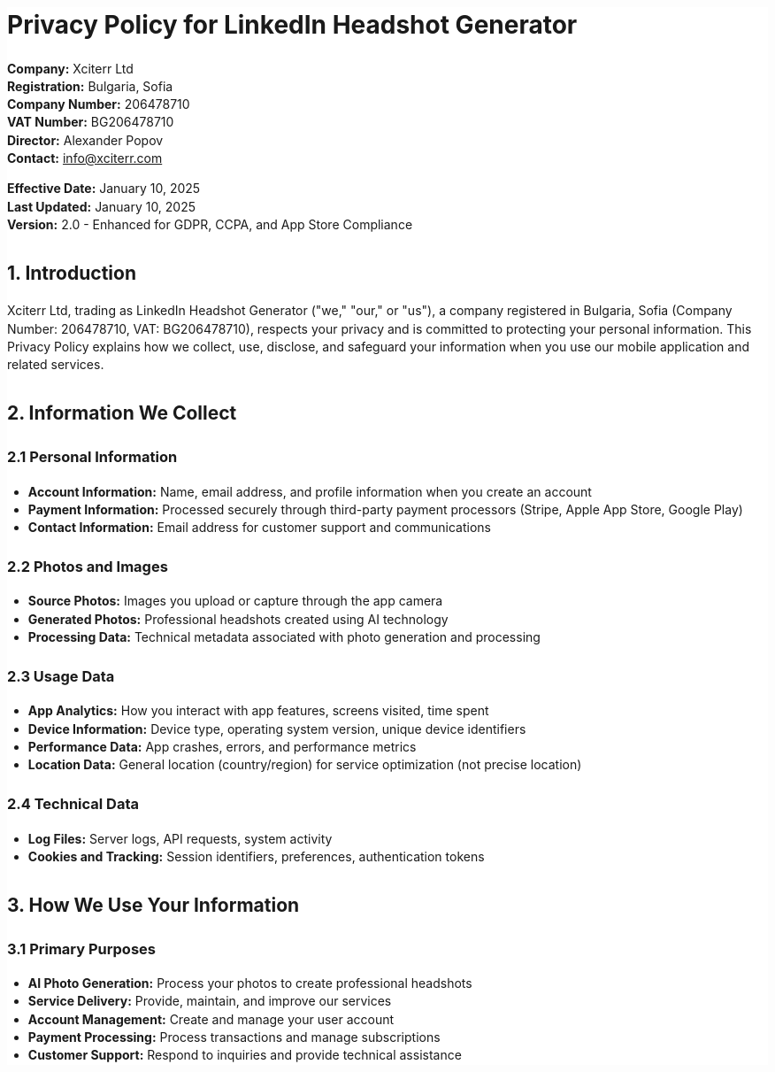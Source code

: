 # Privacy Policy for LinkedIn Headshot Generator

**Company:** Xciterr Ltd  
**Registration:** Bulgaria, Sofia  
**Company Number:** 206478710  
**VAT Number:** BG206478710  
**Director:** Alexander Popov  
**Contact:** info@xciterr.com

**Effective Date:** January 10, 2025  
**Last Updated:** January 10, 2025  
**Version:** 2.0 - Enhanced for GDPR, CCPA, and App Store Compliance

## 1. Introduction

Xciterr Ltd, trading as LinkedIn Headshot Generator ("we," "our," or "us"), a company registered in Bulgaria, Sofia (Company Number: 206478710, VAT: BG206478710), respects your privacy and is committed to protecting your personal information. This Privacy Policy explains how we collect, use, disclose, and safeguard your information when you use our mobile application and related services.

## 2. Information We Collect

### 2.1 Personal Information
- **Account Information:** Name, email address, and profile information when you create an account
- **Payment Information:** Processed securely through third-party payment processors (Stripe, Apple App Store, Google Play)
- **Contact Information:** Email address for customer support and communications

### 2.2 Photos and Images
- **Source Photos:** Images you upload or capture through the app camera
- **Generated Photos:** Professional headshots created using AI technology
- **Processing Data:** Technical metadata associated with photo generation and processing

### 2.3 Usage Data
- **App Analytics:** How you interact with app features, screens visited, time spent
- **Device Information:** Device type, operating system version, unique device identifiers
- **Performance Data:** App crashes, errors, and performance metrics
- **Location Data:** General location (country/region) for service optimization (not precise location)

### 2.4 Technical Data
- **Log Files:** Server logs, API requests, system activity
- **Cookies and Tracking:** Session identifiers, preferences, authentication tokens

## 3. How We Use Your Information

### 3.1 Primary Purposes
- **AI Photo Generation:** Process your photos to create professional headshots
- **Service Delivery:** Provide, maintain, and improve our services
- **Account Management:** Create and manage your user account
- **Payment Processing:** Process transactions and manage subscriptions
- **Customer Support:** Respond to inquiries and provide technical assistance
